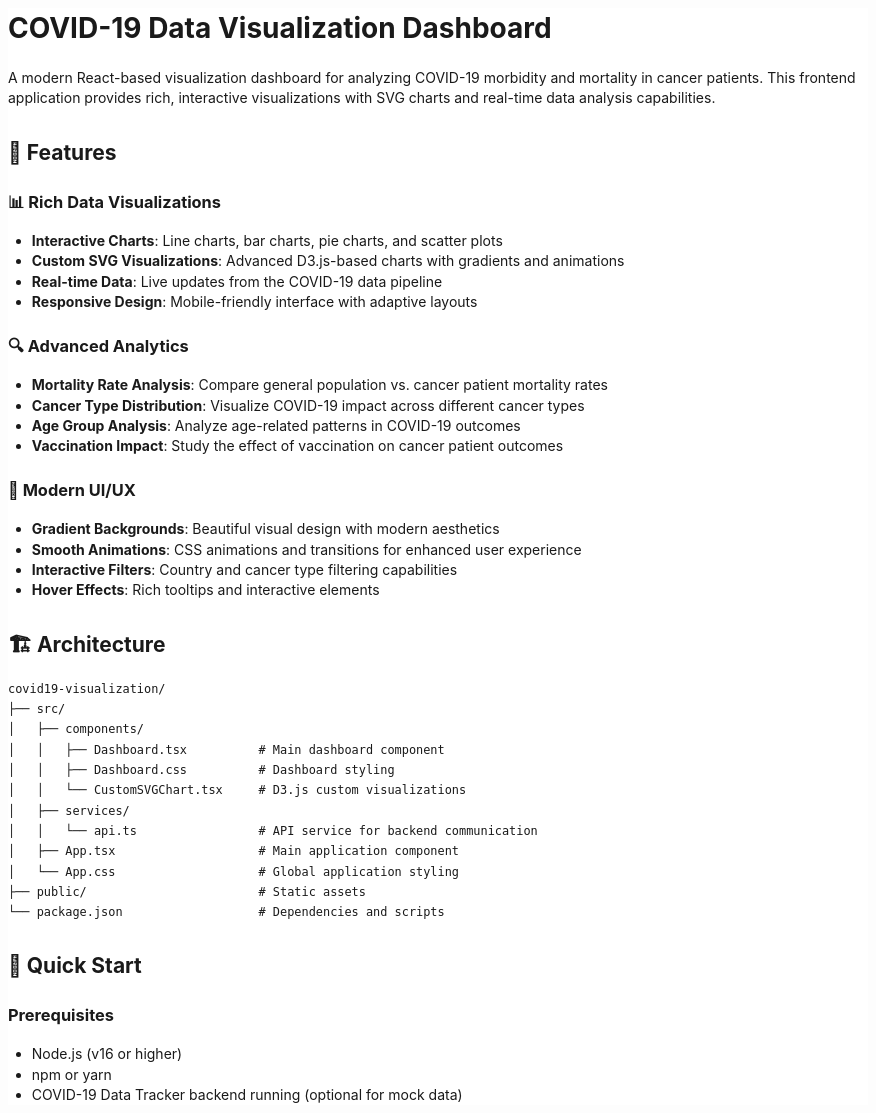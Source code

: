 # COVID-19 Data Visualization Dashboard

A modern React-based visualization dashboard for analyzing COVID-19 morbidity and mortality in cancer patients. This frontend application provides rich, interactive visualizations with SVG charts and real-time data analysis capabilities.

## 🎯 Features

### 📊 **Rich Data Visualizations**
- **Interactive Charts**: Line charts, bar charts, pie charts, and scatter plots
- **Custom SVG Visualizations**: Advanced D3.js-based charts with gradients and animations
- **Real-time Data**: Live updates from the COVID-19 data pipeline
- **Responsive Design**: Mobile-friendly interface with adaptive layouts

### 🔍 **Advanced Analytics**
- **Mortality Rate Analysis**: Compare general population vs. cancer patient mortality rates
- **Cancer Type Distribution**: Visualize COVID-19 impact across different cancer types
- **Age Group Analysis**: Analyze age-related patterns in COVID-19 outcomes
- **Vaccination Impact**: Study the effect of vaccination on cancer patient outcomes

### 🎨 **Modern UI/UX**
- **Gradient Backgrounds**: Beautiful visual design with modern aesthetics
- **Smooth Animations**: CSS animations and transitions for enhanced user experience
- **Interactive Filters**: Country and cancer type filtering capabilities
- **Hover Effects**: Rich tooltips and interactive elements

## 🏗️ Architecture

```
covid19-visualization/
├── src/
│   ├── components/
│   │   ├── Dashboard.tsx          # Main dashboard component
│   │   ├── Dashboard.css          # Dashboard styling
│   │   └── CustomSVGChart.tsx     # D3.js custom visualizations
│   ├── services/
│   │   └── api.ts                 # API service for backend communication
│   ├── App.tsx                    # Main application component
│   └── App.css                    # Global application styling
├── public/                        # Static assets
└── package.json                   # Dependencies and scripts
```

## 🚀 Quick Start

### Prerequisites
- Node.js (v16 or higher)
- npm or yarn
- COVID-19 Data Tracker backend running (optional for mock data)
